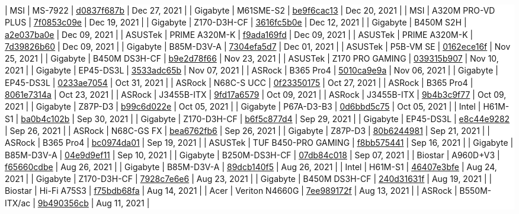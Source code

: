 | MSI           | MS-7922                     | [d0837f687b](https://linux-hardware.org/?probe=d0837f687b) | Dec 27, 2021 |
| Gigabyte      | M61SME-S2                   | [be9f6cac13](https://linux-hardware.org/?probe=be9f6cac13) | Dec 20, 2021 |
| MSI           | A320M PRO-VD PLUS           | [7f0853c09e](https://linux-hardware.org/?probe=7f0853c09e) | Dec 19, 2021 |
| Gigabyte      | Z170-D3H-CF                 | [3616fc5b0e](https://linux-hardware.org/?probe=3616fc5b0e) | Dec 12, 2021 |
| Gigabyte      | B450M S2H                   | [a2e037ba0e](https://linux-hardware.org/?probe=a2e037ba0e) | Dec 09, 2021 |
| ASUSTek       | PRIME A320M-K               | [f9ada169fd](https://linux-hardware.org/?probe=f9ada169fd) | Dec 09, 2021 |
| ASUSTek       | PRIME A320M-K               | [7d39826b60](https://linux-hardware.org/?probe=7d39826b60) | Dec 09, 2021 |
| Gigabyte      | B85M-D3V-A                  | [7304efa5d7](https://linux-hardware.org/?probe=7304efa5d7) | Dec 01, 2021 |
| ASUSTek       | P5B-VM SE                   | [0162ece16f](https://linux-hardware.org/?probe=0162ece16f) | Nov 25, 2021 |
| Gigabyte      | B450M DS3H-CF               | [b9e2d78f66](https://linux-hardware.org/?probe=b9e2d78f66) | Nov 23, 2021 |
| ASUSTek       | Z170 PRO GAMING             | [039315b907](https://linux-hardware.org/?probe=039315b907) | Nov 10, 2021 |
| Gigabyte      | EP45-DS3L                   | [3533adc65b](https://linux-hardware.org/?probe=3533adc65b) | Nov 07, 2021 |
| ASRock        | B365 Pro4                   | [5010ca9e9a](https://linux-hardware.org/?probe=5010ca9e9a) | Nov 06, 2021 |
| Gigabyte      | EP45-DS3L                   | [0233ae7054](https://linux-hardware.org/?probe=0233ae7054) | Oct 31, 2021 |
| ASRock        | N68C-S UCC                  | [0f23350175](https://linux-hardware.org/?probe=0f23350175) | Oct 27, 2021 |
| ASRock        | B365 Pro4                   | [8061e7314a](https://linux-hardware.org/?probe=8061e7314a) | Oct 23, 2021 |
| ASRock        | J3455B-ITX                  | [9fd17a6579](https://linux-hardware.org/?probe=9fd17a6579) | Oct 09, 2021 |
| ASRock        | J3455B-ITX                  | [9b4b3c9f77](https://linux-hardware.org/?probe=9b4b3c9f77) | Oct 09, 2021 |
| Gigabyte      | Z87P-D3                     | [b99c6d022e](https://linux-hardware.org/?probe=b99c6d022e) | Oct 05, 2021 |
| Gigabyte      | P67A-D3-B3                  | [0d6bbd5c75](https://linux-hardware.org/?probe=0d6bbd5c75) | Oct 05, 2021 |
| Intel         | H61M-S1                     | [ba0b4c102b](https://linux-hardware.org/?probe=ba0b4c102b) | Sep 30, 2021 |
| Gigabyte      | Z170-D3H-CF                 | [b6f5c877d4](https://linux-hardware.org/?probe=b6f5c877d4) | Sep 29, 2021 |
| Gigabyte      | EP45-DS3L                   | [e8c44e9282](https://linux-hardware.org/?probe=e8c44e9282) | Sep 26, 2021 |
| ASRock        | N68C-GS FX                  | [bea6762fb6](https://linux-hardware.org/?probe=bea6762fb6) | Sep 26, 2021 |
| Gigabyte      | Z87P-D3                     | [80b6244981](https://linux-hardware.org/?probe=80b6244981) | Sep 21, 2021 |
| ASRock        | B365 Pro4                   | [bc0974da01](https://linux-hardware.org/?probe=bc0974da01) | Sep 19, 2021 |
| ASUSTek       | TUF B450-PRO GAMING         | [f8bb575441](https://linux-hardware.org/?probe=f8bb575441) | Sep 16, 2021 |
| Gigabyte      | B85M-D3V-A                  | [04e9d9ef11](https://linux-hardware.org/?probe=04e9d9ef11) | Sep 10, 2021 |
| Gigabyte      | B250M-DS3H-CF               | [07db84c018](https://linux-hardware.org/?probe=07db84c018) | Sep 07, 2021 |
| Biostar       | A960D+V3                    | [f65660cdbe](https://linux-hardware.org/?probe=f65660cdbe) | Aug 26, 2021 |
| Gigabyte      | B85M-D3V-A                  | [89dcb140f5](https://linux-hardware.org/?probe=89dcb140f5) | Aug 26, 2021 |
| Intel         | H61M-S1                     | [46407e3bfe](https://linux-hardware.org/?probe=46407e3bfe) | Aug 24, 2021 |
| Gigabyte      | Z170-D3H-CF                 | [7928c7e6e6](https://linux-hardware.org/?probe=7928c7e6e6) | Aug 23, 2021 |
| Gigabyte      | B450M DS3H-CF               | [240d31631f](https://linux-hardware.org/?probe=240d31631f) | Aug 19, 2021 |
| Biostar       | Hi-Fi A75S3                 | [f75bdb68fa](https://linux-hardware.org/?probe=f75bdb68fa) | Aug 14, 2021 |
| Acer          | Veriton N4660G              | [7ee989172f](https://linux-hardware.org/?probe=7ee989172f) | Aug 13, 2021 |
| ASRock        | B550M-ITX/ac                | [9b490356cb](https://linux-hardware.org/?probe=9b490356cb) | Aug 11, 2021 |
